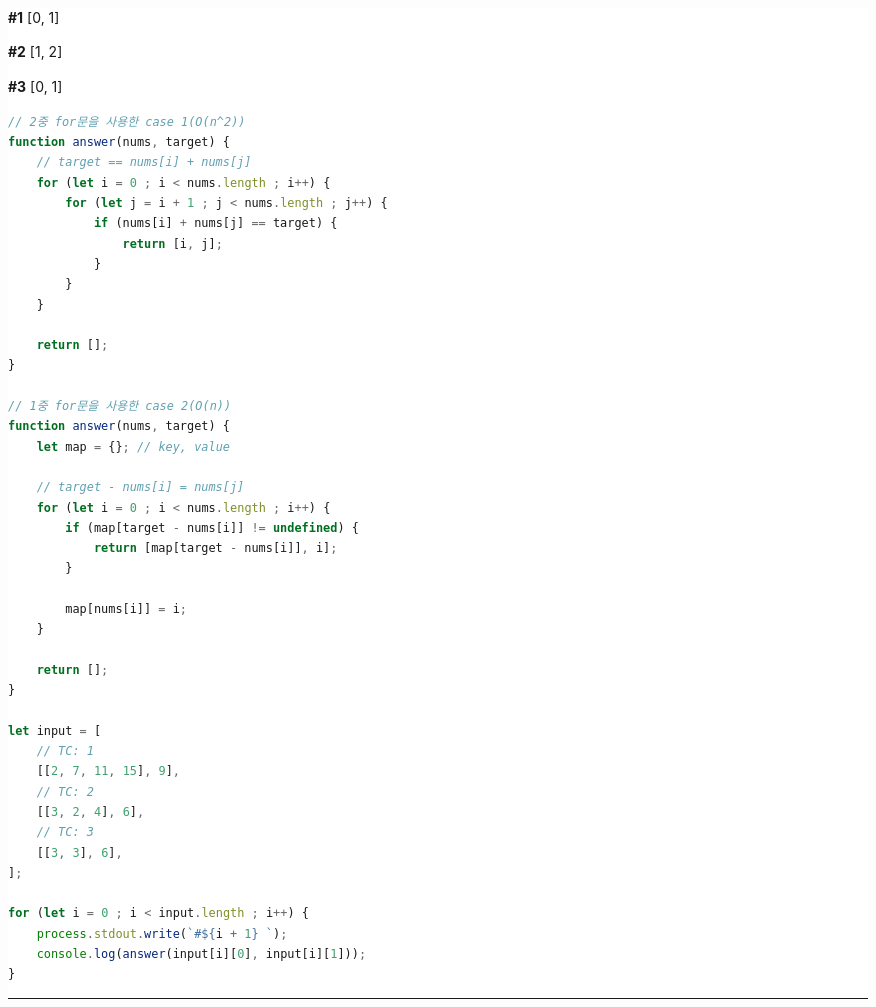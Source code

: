 **#1** [0, 1]

**#2** [1, 2]

**#3** [0, 1]

```jsx
// 2중 for문을 사용한 case 1(O(n^2))
function answer(nums, target) {
	// target == nums[i] + nums[j]
	for (let i = 0 ; i < nums.length ; i++) {
		for (let j = i + 1 ; j < nums.length ; j++) {
			if (nums[i] + nums[j] == target) {
				return [i, j];
			}
		}
	}

	return [];
}

// 1중 for문을 사용한 case 2(O(n))
function answer(nums, target) {
	let map = {}; // key, value

	// target - nums[i] = nums[j]
	for (let i = 0 ; i < nums.length ; i++) {
		if (map[target - nums[i]] != undefined) {
			return [map[target - nums[i]], i];
		}

		map[nums[i]] = i;
	}

	return [];
}

let input = [
	// TC: 1
	[[2, 7, 11, 15], 9],
	// TC: 2
	[[3, 2, 4], 6],
	// TC: 3
	[[3, 3], 6],
];

for (let i = 0 ; i < input.length ; i++) {
	process.stdout.write(`#${i + 1} `);
	console.log(answer(input[i][0], input[i][1]));
}
```

---
